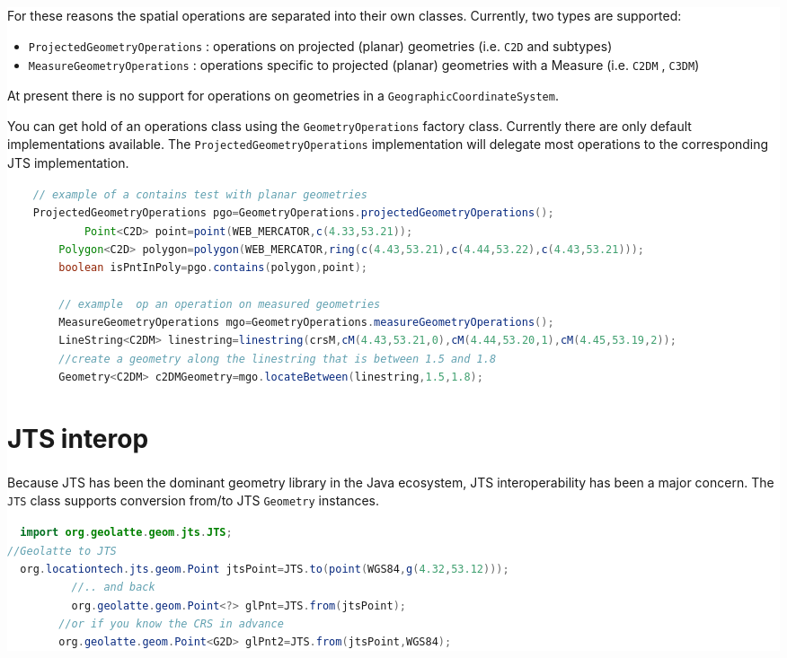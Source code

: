 For these reasons the spatial operations are separated into their own classes. Currently, two types are supported:

- `ProjectedGeometryOperations` : operations on projected (planar) geometries (i.e. `C2D` and subtypes)
- `MeasureGeometryOperations` : operations specific to projected (planar) geometries with a Measure (i.e. `C2DM`
  , `C3DM`)

At present there is no support for operations on geometries in a `GeographicCoordinateSystem`.

You can get hold of an operations class using the `GeometryOperations` factory class. Currently there are only default
implementations available. The `ProjectedGeometryOperations` implementation will delegate most operations to the
corresponding JTS implementation.

```java
    // example of a contains test with planar geometries
    ProjectedGeometryOperations pgo=GeometryOperations.projectedGeometryOperations();
            Point<C2D> point=point(WEB_MERCATOR,c(4.33,53.21));
        Polygon<C2D> polygon=polygon(WEB_MERCATOR,ring(c(4.43,53.21),c(4.44,53.22),c(4.43,53.21)));
        boolean isPntInPoly=pgo.contains(polygon,point);

        // example  op an operation on measured geometries
        MeasureGeometryOperations mgo=GeometryOperations.measureGeometryOperations();
        LineString<C2DM> linestring=linestring(crsM,cM(4.43,53.21,0),cM(4.44,53.20,1),cM(4.45,53.19,2));
        //create a geometry along the linestring that is between 1.5 and 1.8
        Geometry<C2DM> c2DMGeometry=mgo.locateBetween(linestring,1.5,1.8);
```

# JTS interop

Because JTS has been the dominant geometry library in the Java ecosystem, JTS interoperability has been a major concern.
The `JTS` class supports conversion from/to JTS `Geometry` instances.

```java
  import org.geolatte.geom.jts.JTS;
//Geolatte to JTS
  org.locationtech.jts.geom.Point jtsPoint=JTS.to(point(WGS84,g(4.32,53.12)));
          //.. and back
          org.geolatte.geom.Point<?> glPnt=JTS.from(jtsPoint);
        //or if you know the CRS in advance
        org.geolatte.geom.Point<G2D> glPnt2=JTS.from(jtsPoint,WGS84);
```









